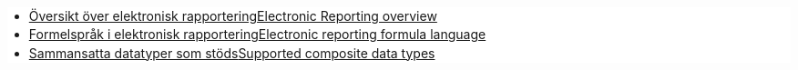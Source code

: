 - [<span data-ttu-id="71822-287">Översikt över elektronisk rapportering</span><span class="sxs-lookup"><span data-stu-id="71822-287">Electronic Reporting overview</span></span>](general-electronic-reporting.md)
- [<span data-ttu-id="71822-288">Formelspråk i elektronisk rapportering</span><span class="sxs-lookup"><span data-stu-id="71822-288">Electronic reporting formula language</span></span>](er-formula-language.md)
- [<span data-ttu-id="71822-289">Sammansatta datatyper som stöds</span><span class="sxs-lookup"><span data-stu-id="71822-289">Supported composite data types</span></span>](er-formula-supported-data-types-composite.md)
